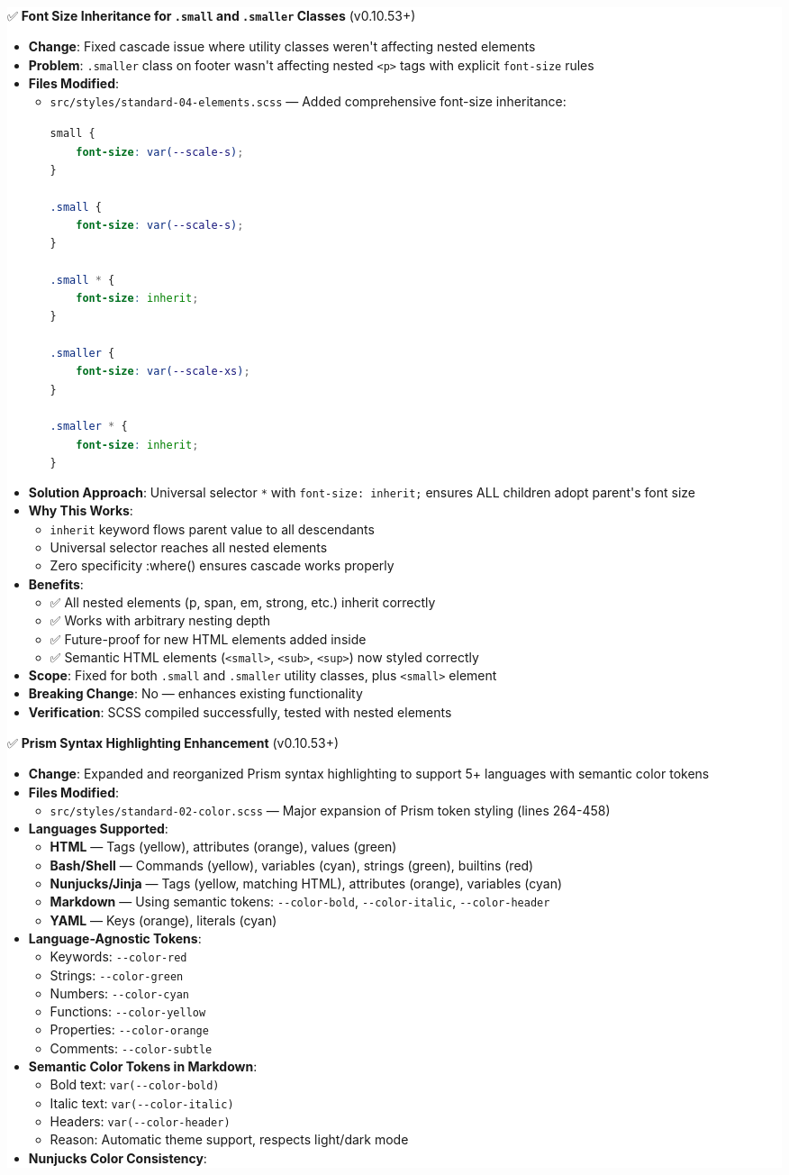 ✅ **Font Size Inheritance for `.small` and `.smaller` Classes** (v0.10.53+)
- **Change**: Fixed cascade issue where utility classes weren't affecting nested elements
- **Problem**: `.smaller` class on footer wasn't affecting nested `<p>` tags with explicit `font-size` rules
- **Files Modified**:
  - `src/styles/standard-04-elements.scss` — Added comprehensive font-size inheritance:
    ```scss
    small {
        font-size: var(--scale-s);
    }

    .small {
        font-size: var(--scale-s);
    }

    .small * {
        font-size: inherit;
    }

    .smaller {
        font-size: var(--scale-xs);
    }

    .smaller * {
        font-size: inherit;
    }
    ```
- **Solution Approach**: Universal selector `*` with `font-size: inherit;` ensures ALL children adopt parent's font size
- **Why This Works**: 
  - `inherit` keyword flows parent value to all descendants
  - Universal selector reaches all nested elements
  - Zero specificity :where() ensures cascade works properly
- **Benefits**:
  - ✅ All nested elements (p, span, em, strong, etc.) inherit correctly
  - ✅ Works with arbitrary nesting depth
  - ✅ Future-proof for new HTML elements added inside
  - ✅ Semantic HTML elements (`<small>`, `<sub>`, `<sup>`) now styled correctly
- **Scope**: Fixed for both `.small` and `.smaller` utility classes, plus `<small>` element
- **Breaking Change**: No — enhances existing functionality
- **Verification**: SCSS compiled successfully, tested with nested elements

✅ **Prism Syntax Highlighting Enhancement** (v0.10.53+)
- **Change**: Expanded and reorganized Prism syntax highlighting to support 5+ languages with semantic color tokens
- **Files Modified**:
  - `src/styles/standard-02-color.scss` — Major expansion of Prism token styling (lines 264-458)
- **Languages Supported**:
  - **HTML** — Tags (yellow), attributes (orange), values (green)
  - **Bash/Shell** — Commands (yellow), variables (cyan), strings (green), builtins (red)
  - **Nunjucks/Jinja** — Tags (yellow, matching HTML), attributes (orange), variables (cyan)
  - **Markdown** — Using semantic tokens: `--color-bold`, `--color-italic`, `--color-header`
  - **YAML** — Keys (orange), literals (cyan)
- **Language-Agnostic Tokens**:
  - Keywords: `--color-red`
  - Strings: `--color-green`
  - Numbers: `--color-cyan`
  - Functions: `--color-yellow`
  - Properties: `--color-orange`
  - Comments: `--color-subtle`
- **Semantic Color Tokens in Markdown**:
  - Bold text: `var(--color-bold)`
  - Italic text: `var(--color-italic)`
  - Headers: `var(--color-header)`
  - Reason: Automatic theme support, respects light/dark mode
- **Nunjucks Color Consistency**: